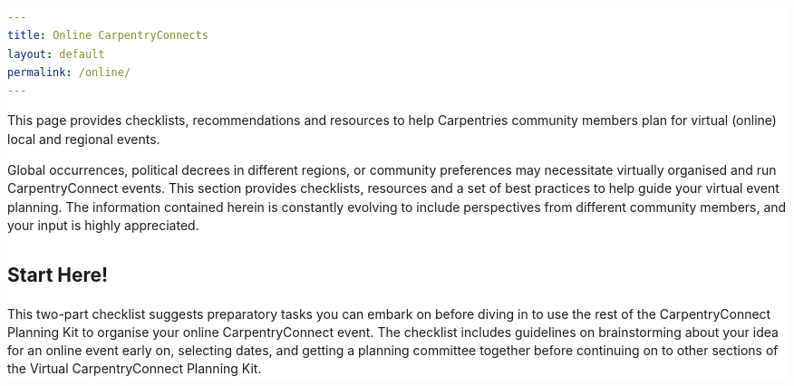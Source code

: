 ```yaml
---
title: Online CarpentryConnects
layout: default
permalink: /online/
---
```


<section class="intro">
	<p>
		This page provides checklists, recommendations and resources to help Carpentries community members plan for virtual (online) local and regional events.
	</p>
</section>

<style type="text/css">
figure img { border: 1px solid #999999;}
figure figcaption { font-style: italic; font-size: 0.85em; text-align: center;}

.needscontent { 
	padding: 1em;
	margin: 1em;
	font-size: bigger;
	border: 4px dotted #fbce78;	
}
.needscontent:before {
	content: "Needs Update: ";
	font-style: italic;
	font-weight: bold;
	color: #41322f;				
	background-color: #fbce78;	
}
.reading, .templates { 
	margin: 0 3em 0 3em;
	background-color: #F4ECE6;  
	padding: 0.25em 1em 0.25em 1em;
	color: #41322f;				
}
</style>

Global occurrences, political decrees in different regions, or community preferences may necessitate virtually organised and run CarpentryConnect events. This section provides checklists, resources and a set of best practices to help guide your virtual event planning. The information contained herein is constantly evolving to include perspectives from different community members, and your input is highly appreciated.

## Start Here!

This two-part checklist suggests preparatory tasks you can embark on before diving in to use the rest of the CarpentryConnect Planning Kit to organise your online CarpentryConnect event. The checklist includes guidelines on brainstorming about your idea for an online event early on, selecting dates, and getting a planning committee together before continuing on to other sections of the Virtual CarpentryConnect Planning Kit.

